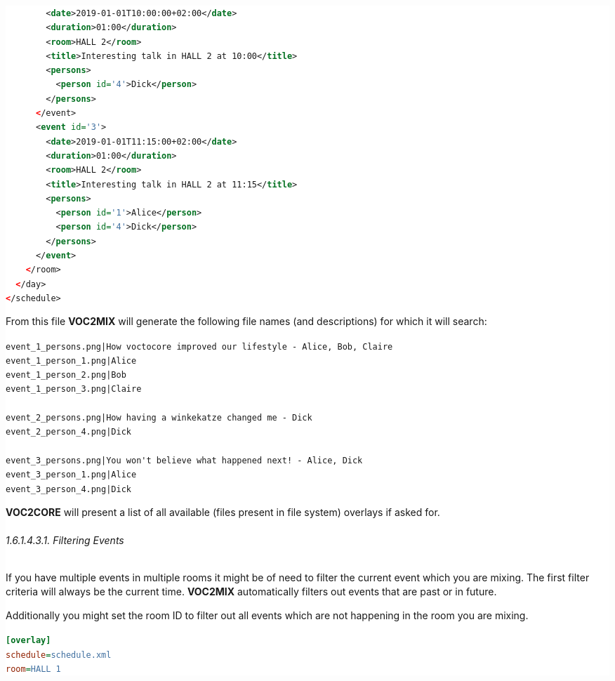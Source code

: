```xml
        <date>2019-01-01T10:00:00+02:00</date>
        <duration>01:00</duration>
        <room>HALL 2</room>
        <title>Interesting talk in HALL 2 at 10:00</title>
        <persons>
          <person id='4'>Dick</person>
        </persons>
      </event>
      <event id='3'>
        <date>2019-01-01T11:15:00+02:00</date>
        <duration>01:00</duration>
        <room>HALL 2</room>
        <title>Interesting talk in HALL 2 at 11:15</title>
        <persons>
          <person id='1'>Alice</person>
          <person id='4'>Dick</person>
        </persons>
      </event>
    </room>
  </day>
</schedule>
```

From this file **VOC2MIX** will generate the following file names (and descriptions) for which it will search:

```txt
event_1_persons.png|How voctocore improved our lifestyle - Alice, Bob, Claire
event_1_person_1.png|Alice
event_1_person_2.png|Bob
event_1_person_3.png|Claire

event_2_persons.png|How having a winkekatze changed me - Dick
event_2_person_4.png|Dick

event_3_persons.png|You won't believe what happened next! - Alice, Dick
event_3_person_1.png|Alice
event_3_person_4.png|Dick
```

**VOC2CORE** will present a list of all available (files present in file system) overlays if asked for.

###### 1.6.1.4.3.1. Filtering Events

If you have multiple events in multiple rooms it might be of need to filter the current event which you are mixing.
The first filter criteria will always be the current time.
**VOC2MIX** automatically filters out events that are past or in future.

Additionally you might set the room ID to filter out all events which are not happening in the room you are mixing.

```ini
[overlay]
schedule=schedule.xml
room=HALL 1
```
